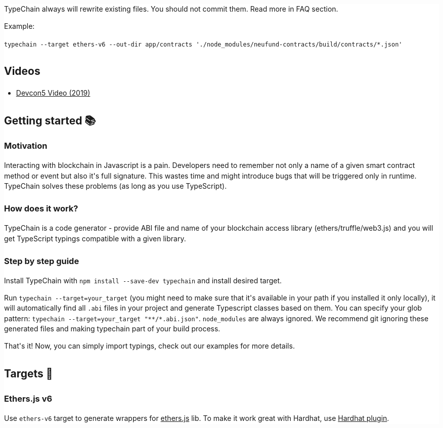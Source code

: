 TypeChain always will rewrite existing files. You should not commit them. Read more in FAQ section.

Example:

```
typechain --target ethers-v6 --out-dir app/contracts './node_modules/neufund-contracts/build/contracts/*.json'
```

## Videos

- [Devcon5 Video (2019)](https://www.youtube.com/watch?v=Ho4dGNKVkTE)

## Getting started 📚

### Motivation

Interacting with blockchain in Javascript is a pain. Developers need to remember not only a name of a given smart
contract method or event but also it's full signature. This wastes time and might introduce bugs that will be triggered
only in runtime. TypeChain solves these problems (as long as you use TypeScript).

### How does it work?

TypeChain is a code generator - provide ABI file and name of your blockchain access library (ethers/truffle/web3.js) and
you will get TypeScript typings compatible with a given library.

### Step by step guide

Install TypeChain with `npm install --save-dev typechain` and install desired target.

Run `typechain --target=your_target` (you might need to make sure that it's available in your path if you installed it
only locally), it will automatically find all `.abi` files in your project and generate Typescript classes based on
them. You can specify your glob pattern: `typechain --target=your_target "**/*.abi.json"`. `node_modules` are always
ignored. We recommend git ignoring these generated files and making typechain part of your build process.

That's it! Now, you can simply import typings, check out our examples for more details.

## Targets 🎯

### Ethers.js v6

Use `ethers-v6` target to generate wrappers for [ethers.js](https://github.com/ethers-io/ethers.js/) lib. To make it
work great with Hardhat, use [Hardhat plugin](https://github.com/ethereum-ts/TypeChain/tree/master/packages/hardhat).
